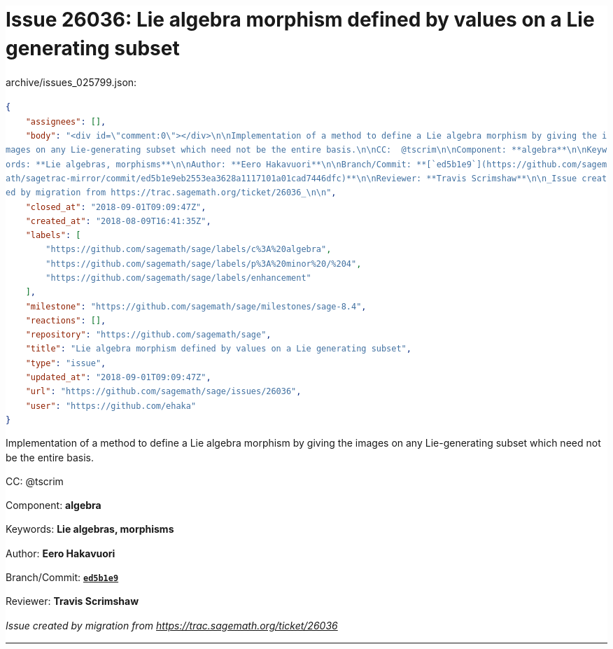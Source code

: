 # Issue 26036: Lie algebra morphism defined by values on a Lie generating subset

archive/issues_025799.json:
```json
{
    "assignees": [],
    "body": "<div id=\"comment:0\"></div>\n\nImplementation of a method to define a Lie algebra morphism by giving the images on any Lie-generating subset which need not be the entire basis.\n\nCC:  @tscrim\n\nComponent: **algebra**\n\nKeywords: **Lie algebras, morphisms**\n\nAuthor: **Eero Hakavuori**\n\nBranch/Commit: **[`ed5b1e9`](https://github.com/sagemath/sagetrac-mirror/commit/ed5b1e9eb2553ea3628a1117101a01cad7446dfc)**\n\nReviewer: **Travis Scrimshaw**\n\n_Issue created by migration from https://trac.sagemath.org/ticket/26036_\n\n",
    "closed_at": "2018-09-01T09:09:47Z",
    "created_at": "2018-08-09T16:41:35Z",
    "labels": [
        "https://github.com/sagemath/sage/labels/c%3A%20algebra",
        "https://github.com/sagemath/sage/labels/p%3A%20minor%20/%204",
        "https://github.com/sagemath/sage/labels/enhancement"
    ],
    "milestone": "https://github.com/sagemath/sage/milestones/sage-8.4",
    "reactions": [],
    "repository": "https://github.com/sagemath/sage",
    "title": "Lie algebra morphism defined by values on a Lie generating subset",
    "type": "issue",
    "updated_at": "2018-09-01T09:09:47Z",
    "url": "https://github.com/sagemath/sage/issues/26036",
    "user": "https://github.com/ehaka"
}
```
<div id="comment:0"></div>

Implementation of a method to define a Lie algebra morphism by giving the images on any Lie-generating subset which need not be the entire basis.

CC:  @tscrim

Component: **algebra**

Keywords: **Lie algebras, morphisms**

Author: **Eero Hakavuori**

Branch/Commit: **[`ed5b1e9`](https://github.com/sagemath/sagetrac-mirror/commit/ed5b1e9eb2553ea3628a1117101a01cad7446dfc)**

Reviewer: **Travis Scrimshaw**

_Issue created by migration from https://trac.sagemath.org/ticket/26036_





---
